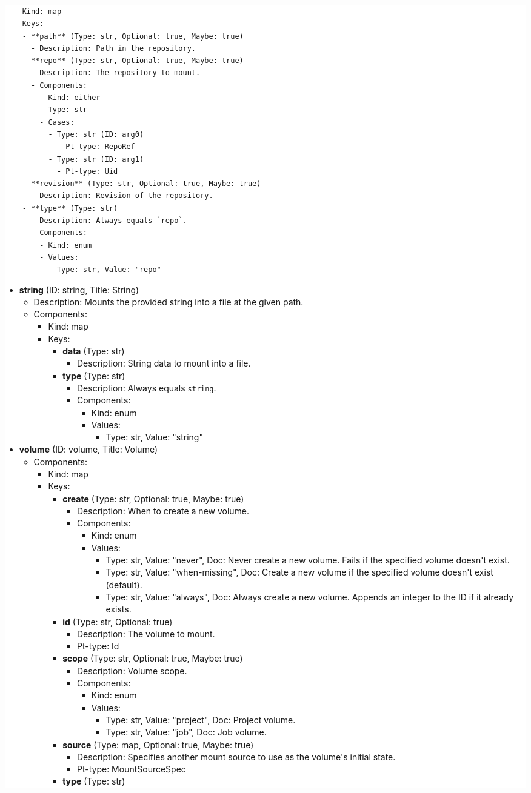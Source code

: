       - Kind: map
      - Keys:
        - **path** (Type: str, Optional: true, Maybe: true)
          - Description: Path in the repository.
        - **repo** (Type: str, Optional: true, Maybe: true)
          - Description: The repository to mount.
          - Components:
            - Kind: either
            - Type: str
            - Cases:
              - Type: str (ID: arg0)
                - Pt-type: RepoRef
              - Type: str (ID: arg1)
                - Pt-type: Uid
        - **revision** (Type: str, Optional: true, Maybe: true)
          - Description: Revision of the repository.
        - **type** (Type: str)
          - Description: Always equals `repo`.
          - Components:
            - Kind: enum
            - Values:
              - Type: str, Value: "repo"
  - **string** (ID: string, Title: String)
    - Description: Mounts the provided string into a file at the given path.
    - Components:
      - Kind: map
      - Keys:
        - **data** (Type: str)
          - Description: String data to mount into a file.
        - **type** (Type: str)
          - Description: Always equals `string`.
          - Components:
            - Kind: enum
            - Values:
              - Type: str, Value: "string"
  - **volume** (ID: volume, Title: Volume)
    - Components:
      - Kind: map
      - Keys:
        - **create** (Type: str, Optional: true, Maybe: true)
          - Description: When to create a new volume.
          - Components:
            - Kind: enum
            - Values:
              - Type: str, Value: "never", Doc: Never create a new volume. Fails if the specified volume doesn't exist.
              - Type: str, Value: "when-missing", Doc: Create a new volume if the specified volume doesn't exist (default).
              - Type: str, Value: "always", Doc: Always create a new volume. Appends an integer to the ID if it already exists.
        - **id** (Type: str, Optional: true)
          - Description: The volume to mount.
          - Pt-type: Id
        - **scope** (Type: str, Optional: true, Maybe: true)
          - Description: Volume scope.
          - Components:
            - Kind: enum
            - Values:
              - Type: str, Value: "project", Doc: Project volume.
              - Type: str, Value: "job", Doc: Job volume.
        - **source** (Type: map, Optional: true, Maybe: true)
          - Description: Specifies another mount source to use as the volume's initial state.
          - Pt-type: MountSourceSpec
        - **type** (Type: str)